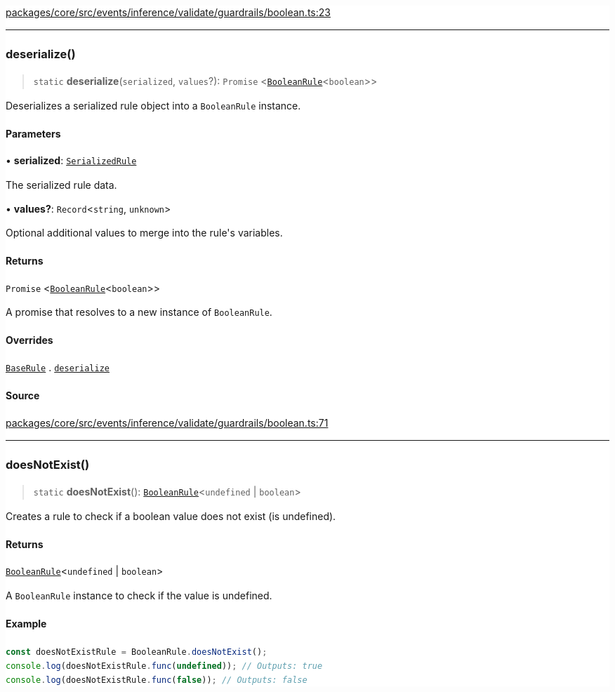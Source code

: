 [packages/core/src/events/inference/validate/guardrails/boolean.ts:23](https://github.com/VictorS67/encre/blob/c09849eb59af073bf23be826a912f2ba4f635f93/packages/core/src/events/inference/validate/guardrails/boolean.ts#L23)

***

### deserialize()

> `static` **deserialize**(`serialized`, `values`?): `Promise` \<[`BooleanRule`](BooleanRule.md)\<`boolean`\>\>

Deserializes a serialized rule object into a `BooleanRule` instance.

#### Parameters

• **serialized**: [`SerializedRule`](../../../../../../studio/serde/interfaces/SerializedRule.md)

The serialized rule data.

• **values?**: `Record`\<`string`, `unknown`\>

Optional additional values to merge into the rule's variables.

#### Returns

`Promise` \<[`BooleanRule`](BooleanRule.md)\<`boolean`\>\>

A promise that resolves to a new instance of `BooleanRule`.

#### Overrides

[`BaseRule`](../../base/classes/BaseRule.md) . [`deserialize`](../../base/classes/BaseRule.md#deserialize)

#### Source

[packages/core/src/events/inference/validate/guardrails/boolean.ts:71](https://github.com/VictorS67/encre/blob/c09849eb59af073bf23be826a912f2ba4f635f93/packages/core/src/events/inference/validate/guardrails/boolean.ts#L71)

***

### doesNotExist()

> `static` **doesNotExist**(): [`BooleanRule`](BooleanRule.md)\<`undefined` \| `boolean`\>

Creates a rule to check if a boolean value does not exist (is undefined).

#### Returns

[`BooleanRule`](BooleanRule.md)\<`undefined` \| `boolean`\>

A `BooleanRule` instance to check if the value is undefined.

#### Example

```ts
const doesNotExistRule = BooleanRule.doesNotExist();
console.log(doesNotExistRule.func(undefined)); // Outputs: true
console.log(doesNotExistRule.func(false)); // Outputs: false
```
